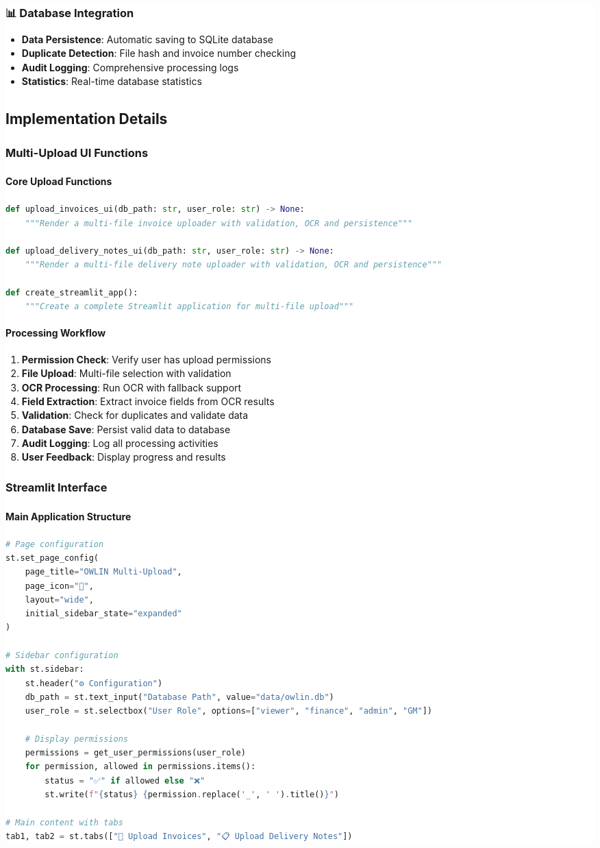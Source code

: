 ### 📊 **Database Integration**
- **Data Persistence**: Automatic saving to SQLite database
- **Duplicate Detection**: File hash and invoice number checking
- **Audit Logging**: Comprehensive processing logs
- **Statistics**: Real-time database statistics

## Implementation Details

### Multi-Upload UI Functions

#### Core Upload Functions
```python
def upload_invoices_ui(db_path: str, user_role: str) -> None:
    """Render a multi-file invoice uploader with validation, OCR and persistence"""
    
def upload_delivery_notes_ui(db_path: str, user_role: str) -> None:
    """Render a multi-file delivery note uploader with validation, OCR and persistence"""
    
def create_streamlit_app():
    """Create a complete Streamlit application for multi-file upload"""
```

#### Processing Workflow
1. **Permission Check**: Verify user has upload permissions
2. **File Upload**: Multi-file selection with validation
3. **OCR Processing**: Run OCR with fallback support
4. **Field Extraction**: Extract invoice fields from OCR results
5. **Validation**: Check for duplicates and validate data
6. **Database Save**: Persist valid data to database
7. **Audit Logging**: Log all processing activities
8. **User Feedback**: Display progress and results

### Streamlit Interface

#### Main Application Structure
```python
# Page configuration
st.set_page_config(
    page_title="OWLIN Multi-Upload",
    page_icon="📄",
    layout="wide",
    initial_sidebar_state="expanded"
)

# Sidebar configuration
with st.sidebar:
    st.header("⚙️ Configuration")
    db_path = st.text_input("Database Path", value="data/owlin.db")
    user_role = st.selectbox("User Role", options=["viewer", "finance", "admin", "GM"])
    
    # Display permissions
    permissions = get_user_permissions(user_role)
    for permission, allowed in permissions.items():
        status = "✅" if allowed else "❌"
        st.write(f"{status} {permission.replace('_', ' ').title()}")

# Main content with tabs
tab1, tab2 = st.tabs(["📄 Upload Invoices", "📋 Upload Delivery Notes"])
```
